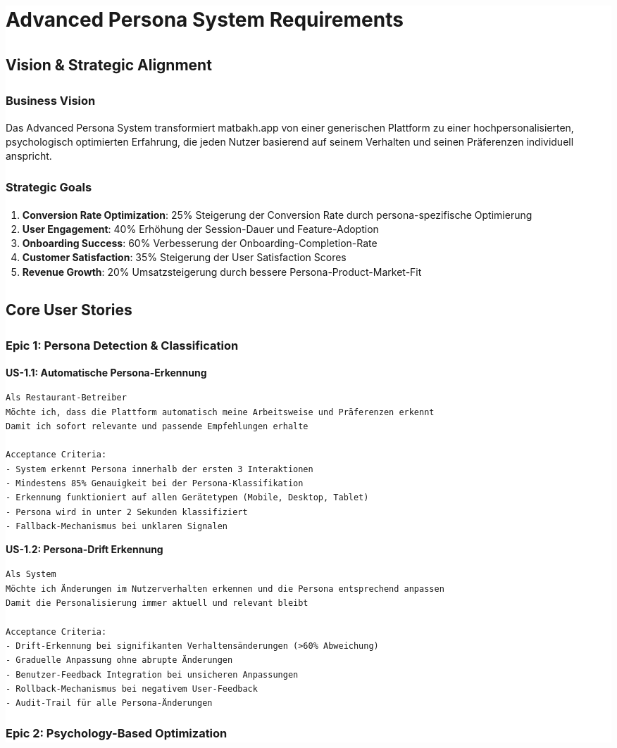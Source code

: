 # Advanced Persona System Requirements

## Vision & Strategic Alignment

### Business Vision
Das Advanced Persona System transformiert matbakh.app von einer generischen Plattform zu einer hochpersonalisierten, psychologisch optimierten Erfahrung, die jeden Nutzer basierend auf seinem Verhalten und seinen Präferenzen individuell anspricht.

### Strategic Goals
1. **Conversion Rate Optimization**: 25% Steigerung der Conversion Rate durch persona-spezifische Optimierung
2. **User Engagement**: 40% Erhöhung der Session-Dauer und Feature-Adoption
3. **Onboarding Success**: 60% Verbesserung der Onboarding-Completion-Rate
4. **Customer Satisfaction**: 35% Steigerung der User Satisfaction Scores
5. **Revenue Growth**: 20% Umsatzsteigerung durch bessere Persona-Product-Market-Fit

## Core User Stories

### Epic 1: Persona Detection & Classification

**US-1.1: Automatische Persona-Erkennung**
```
Als Restaurant-Betreiber
Möchte ich, dass die Plattform automatisch meine Arbeitsweise und Präferenzen erkennt
Damit ich sofort relevante und passende Empfehlungen erhalte

Acceptance Criteria:
- System erkennt Persona innerhalb der ersten 3 Interaktionen
- Mindestens 85% Genauigkeit bei der Persona-Klassifikation
- Erkennung funktioniert auf allen Gerätetypen (Mobile, Desktop, Tablet)
- Persona wird in unter 2 Sekunden klassifiziert
- Fallback-Mechanismus bei unklaren Signalen
```

**US-1.2: Persona-Drift Erkennung**
```
Als System
Möchte ich Änderungen im Nutzerverhalten erkennen und die Persona entsprechend anpassen
Damit die Personalisierung immer aktuell und relevant bleibt

Acceptance Criteria:
- Drift-Erkennung bei signifikanten Verhaltensänderungen (>60% Abweichung)
- Graduelle Anpassung ohne abrupte Änderungen
- Benutzer-Feedback Integration bei unsicheren Anpassungen
- Rollback-Mechanismus bei negativem User-Feedback
- Audit-Trail für alle Persona-Änderungen
```

### Epic 2: Psychology-Based Optimization
